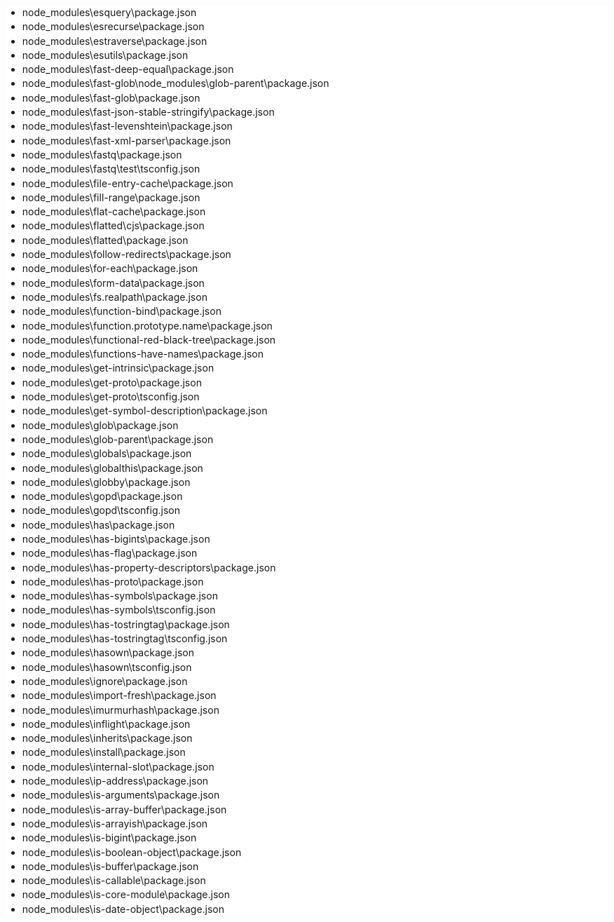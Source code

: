 - node_modules\esquery\package.json
- node_modules\esrecurse\package.json
- node_modules\estraverse\package.json
- node_modules\esutils\package.json
- node_modules\fast-deep-equal\package.json
- node_modules\fast-glob\node_modules\glob-parent\package.json
- node_modules\fast-glob\package.json
- node_modules\fast-json-stable-stringify\package.json
- node_modules\fast-levenshtein\package.json
- node_modules\fast-xml-parser\package.json
- node_modules\fastq\package.json
- node_modules\fastq\test\tsconfig.json
- node_modules\file-entry-cache\package.json
- node_modules\fill-range\package.json
- node_modules\flat-cache\package.json
- node_modules\flatted\cjs\package.json
- node_modules\flatted\package.json
- node_modules\follow-redirects\package.json
- node_modules\for-each\package.json
- node_modules\form-data\package.json
- node_modules\fs.realpath\package.json
- node_modules\function-bind\package.json
- node_modules\function.prototype.name\package.json
- node_modules\functional-red-black-tree\package.json
- node_modules\functions-have-names\package.json
- node_modules\get-intrinsic\package.json
- node_modules\get-proto\package.json
- node_modules\get-proto\tsconfig.json
- node_modules\get-symbol-description\package.json
- node_modules\glob\package.json
- node_modules\glob-parent\package.json
- node_modules\globals\package.json
- node_modules\globalthis\package.json
- node_modules\globby\package.json
- node_modules\gopd\package.json
- node_modules\gopd\tsconfig.json
- node_modules\has\package.json
- node_modules\has-bigints\package.json
- node_modules\has-flag\package.json
- node_modules\has-property-descriptors\package.json
- node_modules\has-proto\package.json
- node_modules\has-symbols\package.json
- node_modules\has-symbols\tsconfig.json
- node_modules\has-tostringtag\package.json
- node_modules\has-tostringtag\tsconfig.json
- node_modules\hasown\package.json
- node_modules\hasown\tsconfig.json
- node_modules\ignore\package.json
- node_modules\import-fresh\package.json
- node_modules\imurmurhash\package.json
- node_modules\inflight\package.json
- node_modules\inherits\package.json
- node_modules\install\package.json
- node_modules\internal-slot\package.json
- node_modules\ip-address\package.json
- node_modules\is-arguments\package.json
- node_modules\is-array-buffer\package.json
- node_modules\is-arrayish\package.json
- node_modules\is-bigint\package.json
- node_modules\is-boolean-object\package.json
- node_modules\is-buffer\package.json
- node_modules\is-callable\package.json
- node_modules\is-core-module\package.json
- node_modules\is-date-object\package.json